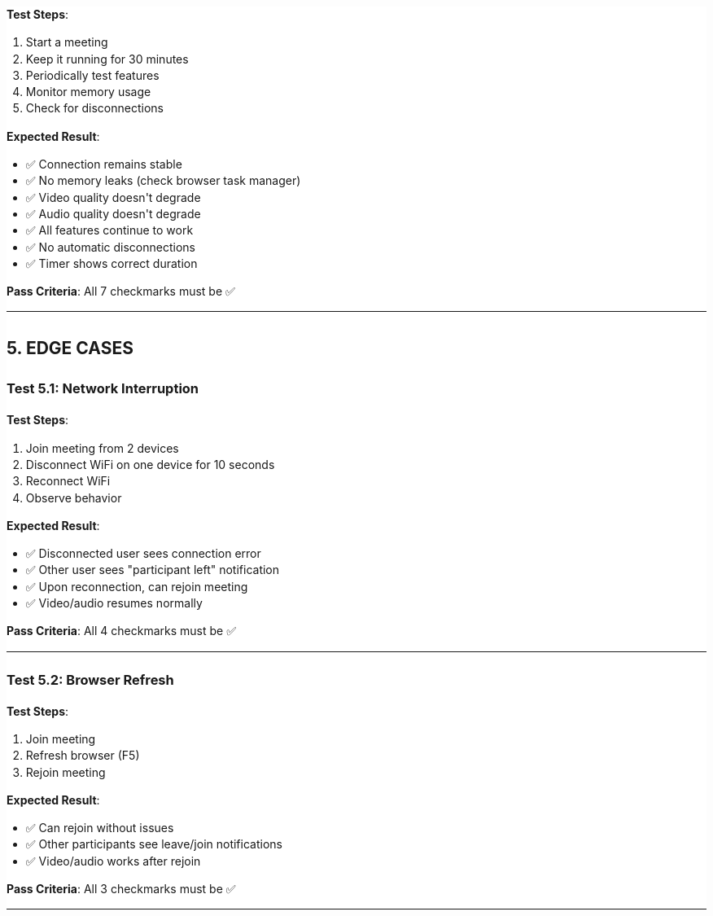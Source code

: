 **Test Steps**:
1. Start a meeting
2. Keep it running for 30 minutes
3. Periodically test features
4. Monitor memory usage
5. Check for disconnections

**Expected Result**:
- ✅ Connection remains stable
- ✅ No memory leaks (check browser task manager)
- ✅ Video quality doesn't degrade
- ✅ Audio quality doesn't degrade
- ✅ All features continue to work
- ✅ No automatic disconnections
- ✅ Timer shows correct duration

**Pass Criteria**: All 7 checkmarks must be ✅

---

## 5. EDGE CASES

### Test 5.1: Network Interruption

**Test Steps**:
1. Join meeting from 2 devices
2. Disconnect WiFi on one device for 10 seconds
3. Reconnect WiFi
4. Observe behavior

**Expected Result**:
- ✅ Disconnected user sees connection error
- ✅ Other user sees "participant left" notification
- ✅ Upon reconnection, can rejoin meeting
- ✅ Video/audio resumes normally

**Pass Criteria**: All 4 checkmarks must be ✅

---

### Test 5.2: Browser Refresh

**Test Steps**:
1. Join meeting
2. Refresh browser (F5)
3. Rejoin meeting

**Expected Result**:
- ✅ Can rejoin without issues
- ✅ Other participants see leave/join notifications
- ✅ Video/audio works after rejoin

**Pass Criteria**: All 3 checkmarks must be ✅

---